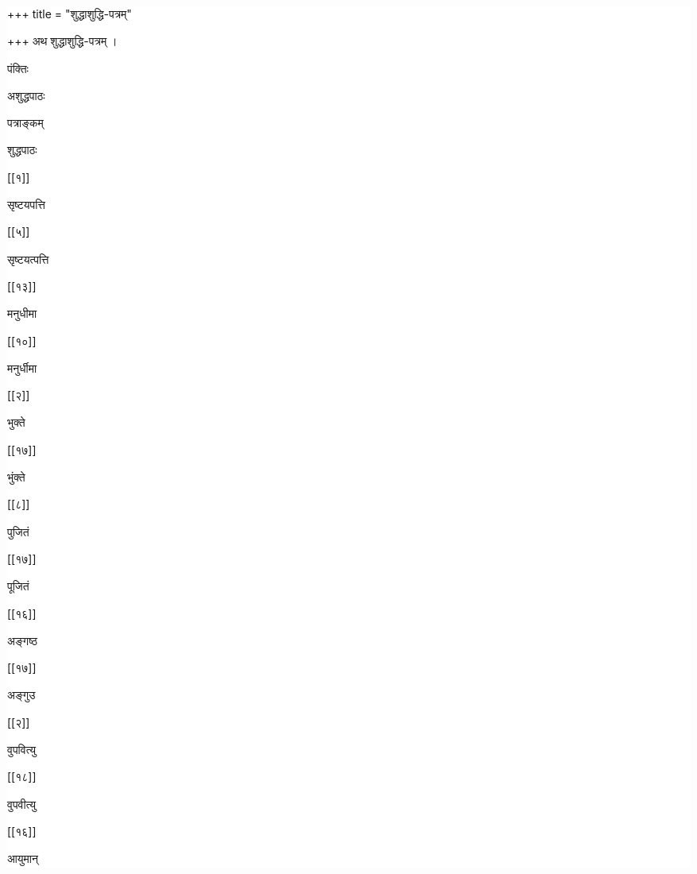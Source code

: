 +++
title = "शुद्धाशुद्धि-पत्रम्"

+++
अथ शुद्धाशुद्धि-पत्रम् । 

पंक्तिः 

अशुद्धपाठः 

पत्राङ्कम् 

शुद्धपाठः 

[[१]]

सृष्टयपत्ति 

[[५]]

सृष्टयत्पत्ति 

[[१३]]

मनुधीमा 

[[१०]]

मनुर्धीमा 

[[२]]

भुक्ते 

[[१७]]

भुंक्ते 

[[८]]

पुजितं 

[[१७]]

पूजितं 

[[१६]]

अङ्गष्ठ 

[[१७]]

अङ्गुउ 

[[२]]

वुपवित्यु 

[[१८]]

वुपवीत्यु 

[[१६]]

आयुमान् 
